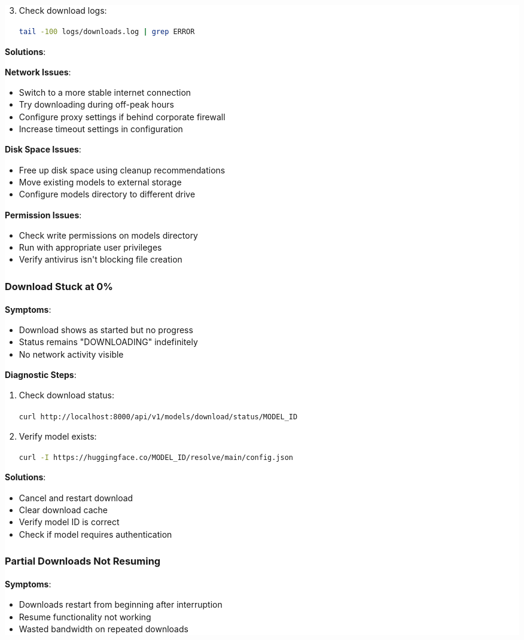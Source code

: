 3. Check download logs:
   ```bash
   tail -100 logs/downloads.log | grep ERROR
   ```

**Solutions**:

**Network Issues**:

- Switch to a more stable internet connection
- Try downloading during off-peak hours
- Configure proxy settings if behind corporate firewall
- Increase timeout settings in configuration

**Disk Space Issues**:

- Free up disk space using cleanup recommendations
- Move existing models to external storage
- Configure models directory to different drive

**Permission Issues**:

- Check write permissions on models directory
- Run with appropriate user privileges
- Verify antivirus isn't blocking file creation

### Download Stuck at 0%

**Symptoms**:

- Download shows as started but no progress
- Status remains "DOWNLOADING" indefinitely
- No network activity visible

**Diagnostic Steps**:

1. Check download status:

   ```bash
   curl http://localhost:8000/api/v1/models/download/status/MODEL_ID
   ```

2. Verify model exists:
   ```bash
   curl -I https://huggingface.co/MODEL_ID/resolve/main/config.json
   ```

**Solutions**:

- Cancel and restart download
- Clear download cache
- Verify model ID is correct
- Check if model requires authentication

### Partial Downloads Not Resuming

**Symptoms**:

- Downloads restart from beginning after interruption
- Resume functionality not working
- Wasted bandwidth on repeated downloads
